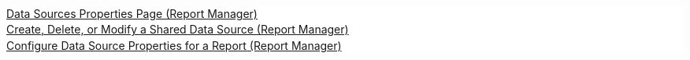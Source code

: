  [Data Sources Properties Page &#40;Report Manager&#41;](../../Topics/TopicNameNotContainA/Data-Sources-Properties-Page--Report-Manager-.md)   
 [Create, Delete, or Modify a Shared Data Source &#40;Report Manager&#41;](../../Topics/TopicNameContainA/Create--Delete--or-Modify-a-Shared-Data-Source--Report-Manager-.md)   
 [Configure Data Source Properties for a Report  &#40;Report Manager&#41;](../../Topics/TopicNameContainA/Configure-Data-Source-Properties-for-a-Report---Report-Manager-.md)  
  
  